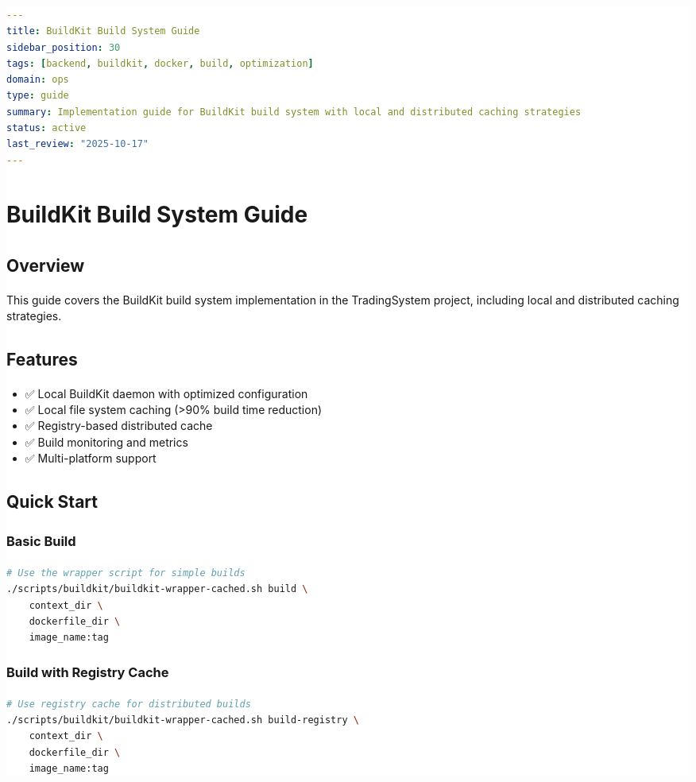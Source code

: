 ```yaml
---
title: BuildKit Build System Guide
sidebar_position: 30
tags: [backend, buildkit, docker, build, optimization]
domain: ops
type: guide
summary: Implementation guide for BuildKit build system with local and distributed caching strategies
status: active
last_review: "2025-10-17"
---
```


# BuildKit Build System Guide

## Overview

This guide covers the BuildKit build system implementation in the TradingSystem project, including local and distributed caching strategies.

## Features

- ✅ Local BuildKit daemon with optimized configuration
- ✅ Local file system caching (>90% build time reduction)
- ✅ Registry-based distributed cache
- ✅ Build monitoring and metrics
- ✅ Multi-platform support

## Quick Start

### Basic Build
```bash
# Use the wrapper script for simple builds
./scripts/buildkit/buildkit-wrapper-cached.sh build \
    context_dir \
    dockerfile_dir \
    image_name:tag
```

### Build with Registry Cache
```bash
# Use registry cache for distributed builds
./scripts/buildkit/buildkit-wrapper-cached.sh build-registry \
    context_dir \
    dockerfile_dir \
    image_name:tag
```
